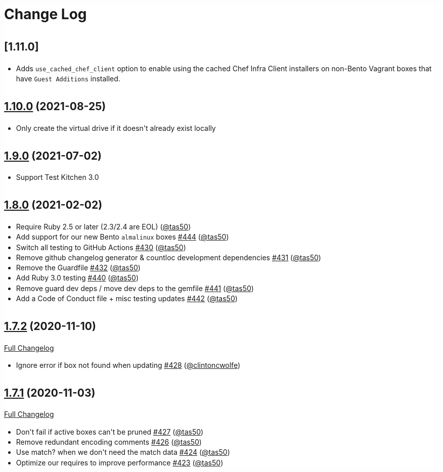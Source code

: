 # Change Log

## [1.11.0]

- Adds `use_cached_chef_client` option to enable using the cached Chef Infra Client installers on non-Bento Vagrant boxes that have `Guest Additions` installed.

## [1.10.0](https://github.com/test-kitchen/kitchen-vagrant/tree/1.10.0) (2021-08-25)

- Only create the virtual drive if it doesn't already exist locally

## [1.9.0](https://github.com/test-kitchen/kitchen-vagrant/tree/1.9.0) (2021-07-02)

- Support Test Kitchen 3.0

## [1.8.0](https://github.com/test-kitchen/kitchen-vagrant/tree/1.8.0) (2021-02-02)

- Require Ruby 2.5 or later (2.3/2.4 are EOL) ([@tas50](https://github.com/tas50))
- Add support for our new Bento `almalinux` boxes [#444](https://github.com/test-kitchen/kitchen-vagrant/pull/444) ([@tas50](https://github.com/tas50))
- Switch all testing to GitHub Actions [#430](https://github.com/test-kitchen/kitchen-vagrant/pull/430) ([@tas50](https://github.com/tas50))
- Remove github changelog generator & countloc development dependencies [#431](https://github.com/test-kitchen/kitchen-vagrant/pull/431) ([@tas50](https://github.com/tas50))
- Remove the Guardfile [#432](https://github.com/test-kitchen/kitchen-vagrant/pull/432) ([@tas50](https://github.com/tas50))
- Add Ruby 3.0 testing [#440](https://github.com/test-kitchen/kitchen-vagrant/pull/440) ([@tas50](https://github.com/tas50))
- Remove guard dev deps / move dev deps to the gemfile [#441](https://github.com/test-kitchen/kitchen-vagrant/pull/441) ([@tas50](https://github.com/tas50))
- Add a Code of Conduct file + misc testing updates [#442](https://github.com/test-kitchen/kitchen-vagrant/pull/442) ([@tas50](https://github.com/tas50))

## [1.7.2](https://github.com/test-kitchen/kitchen-vagrant/tree/1.7.2) (2020-11-10)
[Full Changelog](https://github.com/test-kitchen/kitchen-vagrant/compare/v1.7.1...v1.7.2)

- Ignore error if box not found when updating [#428](https://github.com/test-kitchen/kitchen-vagrant/pull/428) ([@clintoncwolfe](https://github.com/clintoncwolfe))

## [1.7.1](https://github.com/test-kitchen/kitchen-vagrant/tree/1.7.1) (2020-11-03)
[Full Changelog](https://github.com/test-kitchen/kitchen-vagrant/compare/v1.7.0...v1.7.1)

- Don't fail if active boxes can't be pruned [#427](https://github.com/test-kitchen/kitchen-vagrant/pull/427) ([@tas50](https://github.com/tas50))
- Remove redundant encoding comments [#426](https://github.com/test-kitchen/kitchen-vagrant/pull/426) ([@tas50](https://github.com/tas50))
- Use match? when we don't need the match data [#424](https://github.com/test-kitchen/kitchen-vagrant/pull/424) ([@tas50](https://github.com/tas50))
- Optimize our requires to improve performance [#423](https://github.com/test-kitchen/kitchen-vagrant/pull/423) ([@tas50](https://github.com/tas50))


[#7]: https://github.com/test-kitchen/kitchen-vagrant/issues/7
[#8]: https://github.com/test-kitchen/kitchen-vagrant/issues/8
[#12]: https://github.com/test-kitchen/kitchen-vagrant/issues/12
[#15]: https://github.com/test-kitchen/kitchen-vagrant/issues/15
[#16]: https://github.com/test-kitchen/kitchen-vagrant/issues/16
[#18]: https://github.com/test-kitchen/kitchen-vagrant/issues/18
[#19]: https://github.com/test-kitchen/kitchen-vagrant/issues/19
[#20]: https://github.com/test-kitchen/kitchen-vagrant/issues/20
[#21]: https://github.com/test-kitchen/kitchen-vagrant/issues/21
[#24]: https://github.com/test-kitchen/kitchen-vagrant/issues/24
[#25]: https://github.com/test-kitchen/kitchen-vagrant/issues/25
[#28]: https://github.com/test-kitchen/kitchen-vagrant/issues/28
[#29]: https://github.com/test-kitchen/kitchen-vagrant/issues/29
[#30]: https://github.com/test-kitchen/kitchen-vagrant/issues/30
[#31]: https://github.com/test-kitchen/kitchen-vagrant/issues/31
[#34]: https://github.com/test-kitchen/kitchen-vagrant/issues/34
[#36]: https://github.com/test-kitchen/kitchen-vagrant/issues/36
[#55]: https://github.com/test-kitchen/kitchen-vagrant/issues/55
[#56]: https://github.com/test-kitchen/kitchen-vagrant/issues/56
[#84]: https://github.com/test-kitchen/kitchen-vagrant/issues/84
[#95]: https://github.com/test-kitchen/kitchen-vagrant/issues/95
[#101]: https://github.com/test-kitchen/kitchen-vagrant/issues/101
[#102]: https://github.com/test-kitchen/kitchen-vagrant/issues/102
[#104]: https://github.com/test-kitchen/kitchen-vagrant/issues/104
[#106]: https://github.com/test-kitchen/kitchen-vagrant/issues/106
[#107]: https://github.com/test-kitchen/kitchen-vagrant/issues/107
[#112]: https://github.com/test-kitchen/kitchen-vagrant/issues/112
[#117]: https://github.com/test-kitchen/kitchen-vagrant/issues/117
[#118]: https://github.com/test-kitchen/kitchen-vagrant/issues/118
[#121]: https://github.com/test-kitchen/kitchen-vagrant/issues/121
[#122]: https://github.com/test-kitchen/kitchen-vagrant/issues/122
[#126]: https://github.com/test-kitchen/kitchen-vagrant/issues/126
[#127]: https://github.com/test-kitchen/kitchen-vagrant/issues/127
[#128]: https://github.com/test-kitchen/kitchen-vagrant/issues/128
[#129]: https://github.com/test-kitchen/kitchen-vagrant/issues/129
[#134]: https://github.com/test-kitchen/kitchen-vagrant/issues/134
[#137]: https://github.com/test-kitchen/kitchen-vagrant/issues/137
[#142]: https://github.com/test-kitchen/kitchen-vagrant/issues/142
[#146]: https://github.com/test-kitchen/kitchen-vagrant/issues/146
[#147]: https://github.com/test-kitchen/kitchen-vagrant/issues/147
[#148]: https://github.com/test-kitchen/kitchen-vagrant/issues/148
[#151]: https://github.com/test-kitchen/kitchen-vagrant/issues/151
[#152]: https://github.com/test-kitchen/kitchen-vagrant/issues/152
[#154]: https://github.com/test-kitchen/kitchen-vagrant/issues/154
[#155]: https://github.com/test-kitchen/kitchen-vagrant/issues/155
[#156]: https://github.com/test-kitchen/kitchen-vagrant/issues/156
[#157]: https://github.com/test-kitchen/kitchen-vagrant/issues/157
[#158]: https://github.com/test-kitchen/kitchen-vagrant/issues/158
[#161]: https://github.com/test-kitchen/kitchen-vagrant/issues/161
[#163]: https://github.com/test-kitchen/kitchen-vagrant/issues/163
[#166]: https://github.com/test-kitchen/kitchen-vagrant/issues/166
[#171]: https://github.com/test-kitchen/kitchen-vagrant/issues/171
[#174]: https://github.com/test-kitchen/kitchen-vagrant/issues/174
[#190]: https://github.com/test-kitchen/kitchen-vagrant/issues/190
[#191]: https://github.com/test-kitchen/kitchen-vagrant/issues/191
[#197]: https://github.com/test-kitchen/kitchen-vagrant/issues/197
[@Annih]: https://github.com/Annih
[@Igorshp]: https://github.com/Igorshp
[@RobertRehberg]: https://github.com/RobertRehberg
[@TheDude05]: https://github.com/TheDude05
[@albertsj1]: https://github.com/albertsj1
[@albsOps]: https://github.com/albsOps
[@alex-slynko-wonga]: https://github.com/alex-slynko-wonga
[@antonio-osorio]: https://github.com/antonio-osorio
[@arangamani]: https://github.com/arangamani
[@ashb]: https://github.com/ashb
[@atiniir]: https://github.com/atiniir
[@bdclark]: https://github.com/bdclark
[@bradleyd]: https://github.com/bradleyd
[@byggztryng]: https://github.com/byggztryng
[@dje]: https://github.com/dje
[@fnichol]: https://github.com/fnichol
[@fujin]: https://github.com/fujin
[@gildegoma]: https://github.com/gildegoma
[@gouketsu]: https://github.com/gouketsu
[@hugespoon]: https://github.com/hugespoon
[@jhx]: https://github.com/jhx
[@josephholsten]: https://github.com/josephholsten
[@kbruner]: https://github.com/kbruner
[@keiths-osc]: https://github.com/keiths-osc
[@ksubrama]: https://github.com/ksubrama
[@manul]: https://github.com/manul
[@martinisoft]: https://github.com/martinisoft
[@mattray]: https://github.com/mattray
[@mconigliaro]: https://github.com/mconigliaro
[@miketheman]: https://github.com/miketheman
[@petejkim]: https://github.com/petejkim
[@petere]: https://github.com/petere
[@philcallister]: https://github.com/philcallister
[@sandfish8]: https://github.com/sandfish8
[@sethvargo]: https://github.com/sethvargo
[@tknerr]: https://github.com/tknerr
[@tmatilai]: https://github.com/tmatilai
[@vinyar]: https://github.com/vinyar
[@whiteley]: https://github.com/whiteley
[@xmik]: https://github.com/xmik
[@zuazo]: https://github.com/zuazo